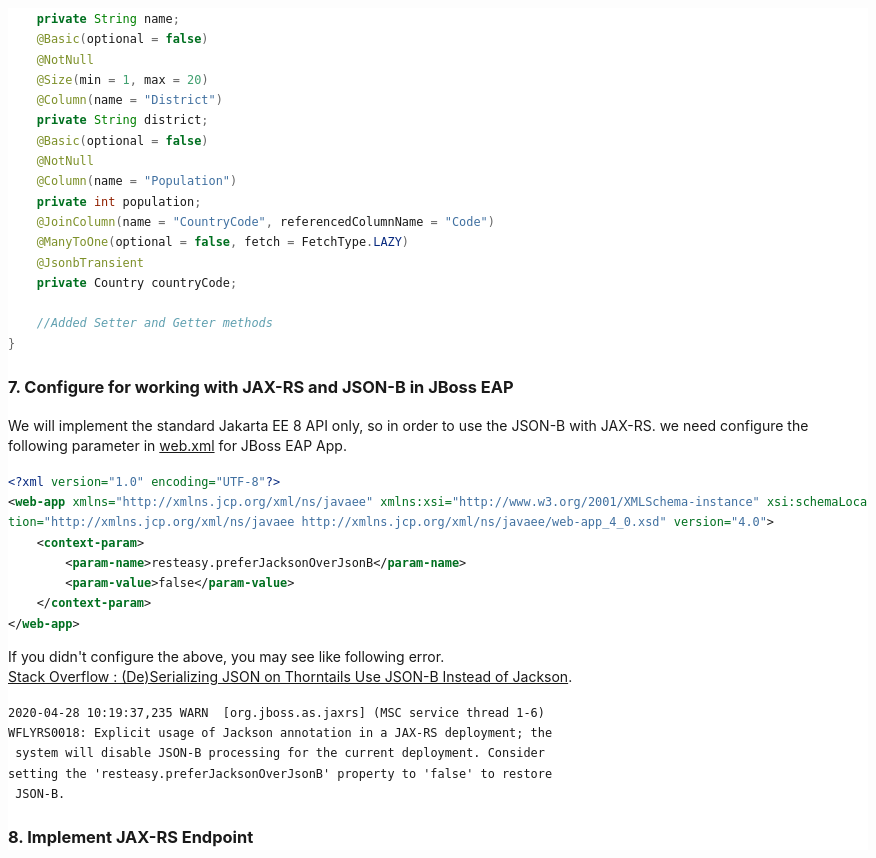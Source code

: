 ```java
    private String name;
    @Basic(optional = false)
    @NotNull
    @Size(min = 1, max = 20)
    @Column(name = "District")
    private String district;
    @Basic(optional = false)
    @NotNull
    @Column(name = "Population")
    private int population;
    @JoinColumn(name = "CountryCode", referencedColumnName = "Code")
    @ManyToOne(optional = false, fetch = FetchType.LAZY)
    @JsonbTransient
    private Country countryCode;

    //Added Setter and Getter methods
}
```


### 7. Configure for working with JAX-RS and JSON-B in JBoss EAP

We will implement the standard Jakarta EE 8 API only, so in order to use the JSON-B with JAX-RS. we need configure the following parameter in [web.xml](src/main/webapp/WEB-INF/web.xml) for JBoss EAP App.

```xml
<?xml version="1.0" encoding="UTF-8"?>
<web-app xmlns="http://xmlns.jcp.org/xml/ns/javaee" xmlns:xsi="http://www.w3.org/2001/XMLSchema-instance" xsi:schemaLocation="http://xmlns.jcp.org/xml/ns/javaee http://xmlns.jcp.org/xml/ns/javaee/web-app_4_0.xsd" version="4.0">
    <context-param>
        <param-name>resteasy.preferJacksonOverJsonB</param-name>
        <param-value>false</param-value>
    </context-param>
</web-app>
```

If you didn't configure the above, you may see like following error.  
[Stack Overflow : (De)Serializing JSON on Thorntails Use JSON-B Instead of Jackson](https://stackoverflow.com/questions/61483229/deserializing-json-on-thorntails-use-json-b-instead-of-jackson).

```
2020-04-28 10:19:37,235 WARN  [org.jboss.as.jaxrs] (MSC service thread 1-6) 
WFLYRS0018: Explicit usage of Jackson annotation in a JAX-RS deployment; the
 system will disable JSON-B processing for the current deployment. Consider 
setting the 'resteasy.preferJacksonOverJsonB' property to 'false' to restore
 JSON-B.
```

### 8. Implement JAX-RS Endpoint
